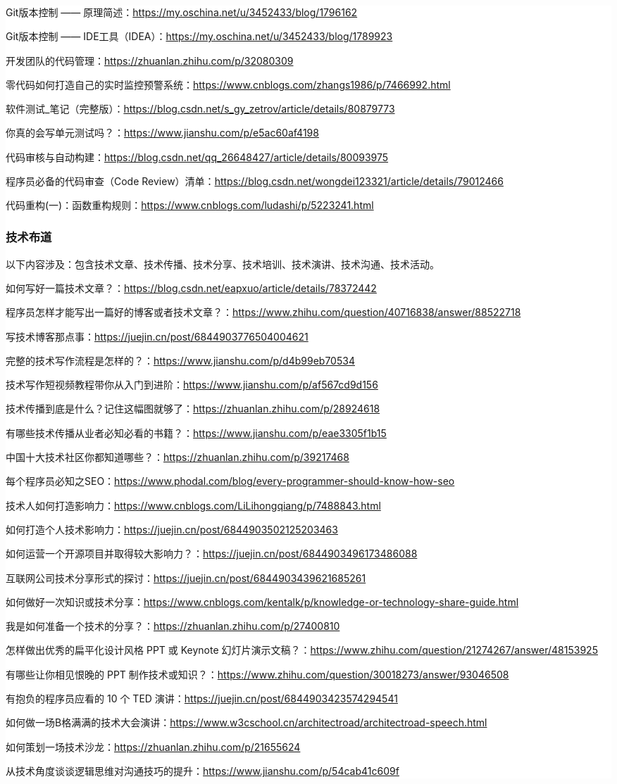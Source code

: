 Git版本控制 —— 原理简述：https://my.oschina.net/u/3452433/blog/1796162

Git版本控制 —— IDE工具（IDEA）：https://my.oschina.net/u/3452433/blog/1789923

开发团队的代码管理：https://zhuanlan.zhihu.com/p/32080309

零代码如何打造自己的实时监控预警系统：https://www.cnblogs.com/zhangs1986/p/7466992.html

软件测试_笔记（完整版）：https://blog.csdn.net/s_gy_zetrov/article/details/80879773

你真的会写单元测试吗？：https://www.jianshu.com/p/e5ac60af4198

代码审核与自动构建：https://blog.csdn.net/qq_26648427/article/details/80093975

程序员必备的代码审查（Code Review）清单：https://blog.csdn.net/wongdei123321/article/details/79012466

代码重构(一)：函数重构规则：https://www.cnblogs.com/ludashi/p/5223241.html



### 技术布道

以下内容涉及：包含技术文章、技术传播、技术分享、技术培训、技术演讲、技术沟通、技术活动。

如何写好一篇技术文章？：https://blog.csdn.net/eapxuo/article/details/78372442

程序员怎样才能写出一篇好的博客或者技术文章？：https://www.zhihu.com/question/40716838/answer/88522718

写技术博客那点事：https://juejin.cn/post/6844903776504004621

完整的技术写作流程是怎样的？：https://www.jianshu.com/p/d4b99eb70534

技术写作短视频教程带你从入门到进阶：https://www.jianshu.com/p/af567cd9d156

技术传播到底是什么？记住这幅图就够了：https://zhuanlan.zhihu.com/p/28924618

有哪些技术传播从业者必知必看的书籍？：https://www.jianshu.com/p/eae3305f1b15

中国十大技术社区你都知道哪些？：https://zhuanlan.zhihu.com/p/39217468

每个程序员必知之SEO：https://www.phodal.com/blog/every-programmer-should-know-how-seo

技术人如何打造影响力：https://www.cnblogs.com/LiLihongqiang/p/7488843.html

如何打造个人技术影响力：https://juejin.cn/post/6844903502125203463

如何运营一个开源项目并取得较大影响力？：https://juejin.cn/post/6844903496173486088

互联网公司技术分享形式的探讨：https://juejin.cn/post/6844903439621685261

如何做好一次知识或技术分享：https://www.cnblogs.com/kentalk/p/knowledge-or-technology-share-guide.html

我是如何准备一个技术的分享？：https://zhuanlan.zhihu.com/p/27400810

怎样做出优秀的扁平化设计风格 PPT 或 Keynote 幻灯片演示文稿？：https://www.zhihu.com/question/21274267/answer/48153925

有哪些让你相见恨晚的 PPT 制作技术或知识？：https://www.zhihu.com/question/30018273/answer/93046508

有抱负的程序员应看的 10 个 TED 演讲：https://juejin.cn/post/6844903423574294541

如何做一场B格满满的技术大会演讲：https://www.w3cschool.cn/architectroad/architectroad-speech.html

如何策划一场技术沙龙：https://zhuanlan.zhihu.com/p/21655624

从技术角度谈谈逻辑思维对沟通技巧的提升：https://www.jianshu.com/p/54cab41c609f
